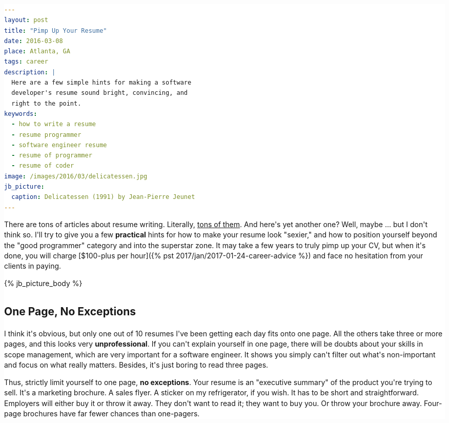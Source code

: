 ```yaml
---
layout: post
title: "Pimp Up Your Resume"
date: 2016-03-08
place: Atlanta, GA
tags: career
description: |
  Here are a few simple hints for making a software
  developer's resume sound bright, convincing, and
  right to the point.
keywords:
  - how to write a resume
  - resume programmer
  - software engineer resume
  - resume of programmer
  - resume of coder
image: /images/2016/03/delicatessen.jpg
jb_picture:
  caption: Delicatessen (1991) by Jean-Pierre Jeunet
---
```


There are tons of articles about resume writing. Literally,
[tons of them](https://www.google.com/search?q=how+to+write+resume).
And here's yet another one? Well, maybe ... but I don't think so. I'll try to
give you a few **practical** hints for how to make your resume look
"sexier," and how to position yourself beyond the "good programmer" category and into
the superstar zone. It may take a few years to truly pimp up your CV, but
when it's done, you will charge
[$100-plus per hour]({% pst 2017/jan/2017-01-24-career-advice %}) and face no hesitation
from your clients in paying.



{% jb_picture_body %}

## One Page, No Exceptions

I think it's obvious, but only one out of 10 resumes I've been getting
each day fits onto one page. All the others take three or more pages, and this looks
very **unprofessional**. If you can't explain yourself in one page, there will be doubts
about your skills in scope management, which are very important for a software engineer.
It shows you simply can't filter out what's non-important and focus
on what really matters. Besides, it's just boring to read three pages.

Thus, strictly limit yourself to one page, **no exceptions**. Your resume is an "executive summary"
of the product you're trying to sell. It's a marketing brochure. A sales
flyer. A sticker on my refrigerator, if you wish. It has to be short
and straightforward. Employers will either buy it or throw it away. They don't want to read it;
they want to buy you. Or throw your brochure away.
Four-page brochures have far fewer chances than one-pagers.
